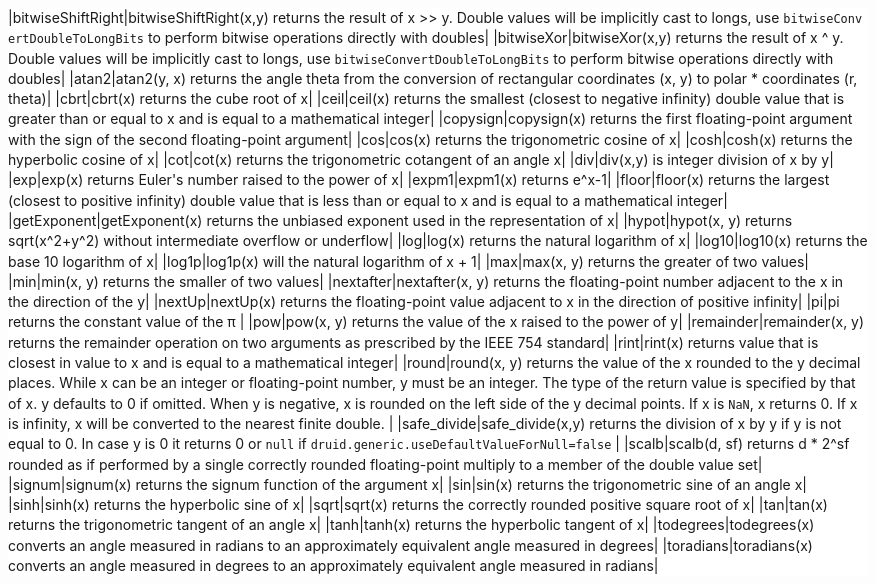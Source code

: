 |bitwiseShiftRight|bitwiseShiftRight(x,y) returns the result of x >> y. Double values will be implicitly cast to longs, use `bitwiseConvertDoubleToLongBits` to perform bitwise operations directly with doubles|
|bitwiseXor|bitwiseXor(x,y) returns the result of x ^ y. Double values will be implicitly cast to longs, use `bitwiseConvertDoubleToLongBits` to perform bitwise operations directly with doubles|
|atan2|atan2(y, x) returns the angle theta from the conversion of rectangular coordinates (x, y) to polar * coordinates (r, theta)|
|cbrt|cbrt(x) returns the cube root of x|
|ceil|ceil(x) returns the smallest (closest to negative infinity) double value that is greater than or equal to x and is equal to a mathematical integer|
|copysign|copysign(x) returns the first floating-point argument with the sign of the second floating-point argument|
|cos|cos(x) returns the trigonometric cosine of x|
|cosh|cosh(x) returns the hyperbolic cosine of x|
|cot|cot(x) returns the trigonometric cotangent of an angle x|
|div|div(x,y) is integer division of x by y|
|exp|exp(x) returns Euler's number raised to the power of x|
|expm1|expm1(x) returns e^x-1|
|floor|floor(x) returns the largest (closest to positive infinity) double value that is less than or equal to x and is equal to a mathematical integer|
|getExponent|getExponent(x) returns the unbiased exponent used in the representation of x|
|hypot|hypot(x, y) returns sqrt(x^2+y^2) without intermediate overflow or underflow|
|log|log(x) returns the natural logarithm of x|
|log10|log10(x) returns the base 10 logarithm of x|
|log1p|log1p(x) will the natural logarithm of x + 1|
|max|max(x, y) returns the greater of two values|
|min|min(x, y) returns the smaller of two values|
|nextafter|nextafter(x, y) returns the floating-point number adjacent to the x in the direction of the y|
|nextUp|nextUp(x) returns the floating-point value adjacent to x in the direction of positive infinity|
|pi|pi returns the constant value of the π |
|pow|pow(x, y) returns the value of the x raised to the power of y|
|remainder|remainder(x, y) returns the remainder operation on two arguments as prescribed by the IEEE 754 standard|
|rint|rint(x) returns value that is closest in value to x and is equal to a mathematical integer|
|round|round(x, y) returns the value of the x rounded to the y decimal places. While x can be an integer or floating-point number, y must be an integer. The type of the return value is specified by that of x. y defaults to 0 if omitted. When y is negative, x is rounded on the left side of the y decimal points. If x is `NaN`, x returns 0. If x is infinity, x will be converted to the nearest finite double. |
|safe_divide|safe_divide(x,y) returns the division of x by y if y is not equal to 0. In case y is 0 it returns 0 or `null` if `druid.generic.useDefaultValueForNull=false` |
|scalb|scalb(d, sf) returns d * 2^sf rounded as if performed by a single correctly rounded floating-point multiply to a member of the double value set|
|signum|signum(x) returns the signum function of the argument x|
|sin|sin(x) returns the trigonometric sine of an angle x|
|sinh|sinh(x) returns the hyperbolic sine of x|
|sqrt|sqrt(x) returns the correctly rounded positive square root of x|
|tan|tan(x) returns the trigonometric tangent of an angle x|
|tanh|tanh(x) returns the hyperbolic tangent of x|
|todegrees|todegrees(x) converts an angle measured in radians to an approximately equivalent angle measured in degrees|
|toradians|toradians(x) converts an angle measured in degrees to an approximately equivalent angle measured in radians|